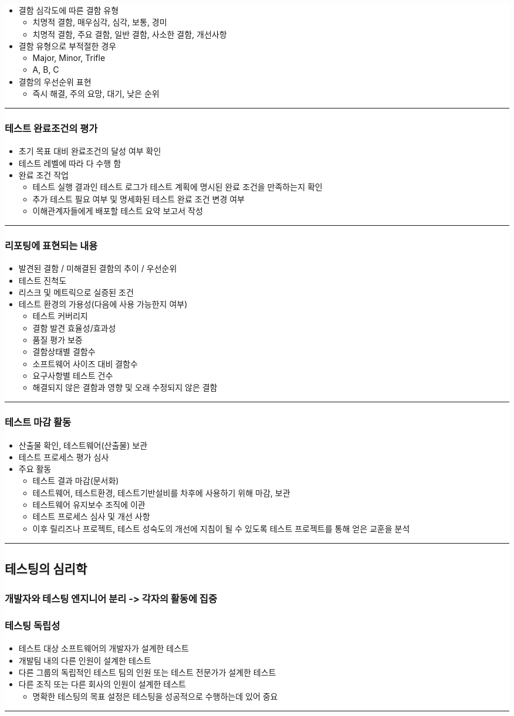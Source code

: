 - 결함 심각도에 따른 결함 유형
  - 치명적 결함, 매우심각, 심각, 보통, 경미
  - 치명적 결함, 주요 결함, 일반 결함, 사소한 결함, 개선사항
- 결함 유형으로 부적절한 경우
  - Major, Minor, Trifle
  - A, B, C
- 결함의 우선순위 표현
  - 즉시 해결, 주의 요망, 대기, 낮은 순위

---
### 테스트 완료조건의 평가
- 초기 목표 대비 완료조건의 달성 여부 확인
- 테스트 레벨에 따라 다 수행 함
- 완료 조건 작업
  - 테스트 실행 결과인 테스트 로그가 테스트 계획에 명시된 완료 조건을 만족하는지 확인
  - 추가 테스트 필요 여부 및 명세화된 테스트 완료 조건 변경 여부
  - 이해관계자들에게 배포할 테스트 요약 보고서 작성

---
### 리포팅에 표현되는 내용
- 발견된 결함 / 미해결된 결함의 추이 / 우선순위
- 테스트 진척도
- 리스크 및 메트릭으로 실증된 조건
- 테스트 환경의 가용성(다음에 사용 가능한지 여부)
  - 테스트 커버리지
  - 결함 발견 효율성/효과성
  - 품질 평가 보증
  - 결함상태별 결함수
  - 소프트웨어 사이즈 대비 결함수
  - 요구사항별 테스트 건수
  - 해결되지 않은 결함과 영향 및 오래 수정되지 않은 결함

---
### 테스트 마감 활동 
- 산출물 확인, 테스트웨어(산출물) 보관
- 테스트 프로세스 평가 심사
- 주요 활동
  - 테스트 결과 마감(문서화)
  - 테스트웨어, 테스트환경, 테스트기반설비를 차후에 사용하기 위해 마감, 보관
  - 테스트웨어 유지보수 조직에 이관
  - 테스트 프로세스 심사 및 개선 사항
  - 이후 릴리즈나 프로젝트, 테스트 성숙도의 개선에 지침이 될 수 있도록 테스트 프로젝트를 통해 얻은 교훈을 분석

---
## 테스팅의 심리학
### 개발자와 테스팅 엔지니어 분리 -> 각자의 활동에 집중
### 테스팅 독립성
- 테스트 대상 소프트웨어의 개발자가 설계한 테스트
- 개발팀 내의 다른 인원이 설계한 테스트
- 다른 그룹의 독립적인 테스트 팀의 인원 또는 테스트 전문가가 설계한 테스트
- 다른 조직 또는 다른 회사의 인원이 설계한 테스트
  - 명확한 테스팅의 목표 설정은 테스팅을 성공적으로 수행하는데 있어 중요

---